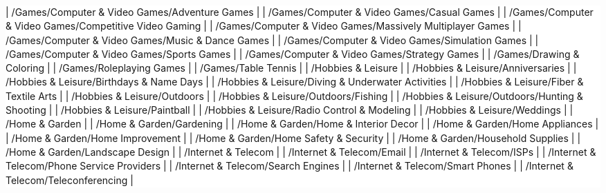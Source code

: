| /Games/Computer & Video Games/Adventure Games                                |
| /Games/Computer & Video Games/Casual Games                                   |
| /Games/Computer & Video Games/Competitive Video Gaming                       |
| /Games/Computer & Video Games/Massively Multiplayer Games                    |
| /Games/Computer & Video Games/Music & Dance Games                            |
| /Games/Computer & Video Games/Simulation Games                               |
| /Games/Computer & Video Games/Sports Games                                   |
| /Games/Computer & Video Games/Strategy Games                                 |
| /Games/Drawing & Coloring                                                    |
| /Games/Roleplaying Games                                                     |
| /Games/Table Tennis                                                          |
| /Hobbies & Leisure                                                           |
| /Hobbies & Leisure/Anniversaries                                             |
| /Hobbies & Leisure/Birthdays & Name Days                                     |
| /Hobbies & Leisure/Diving & Underwater Activities                            |
| /Hobbies & Leisure/Fiber & Textile Arts                                      |
| /Hobbies & Leisure/Outdoors                                                  |
| /Hobbies & Leisure/Outdoors/Fishing                                          |
| /Hobbies & Leisure/Outdoors/Hunting & Shooting                               |
| /Hobbies & Leisure/Paintball                                                 |
| /Hobbies & Leisure/Radio Control & Modeling                                  |
| /Hobbies & Leisure/Weddings                                                  |
| /Home & Garden                                                               |
| /Home & Garden/Gardening                                                     |
| /Home & Garden/Home & Interior Decor                                         |
| /Home & Garden/Home Appliances                                               |
| /Home & Garden/Home Improvement                                              |
| /Home & Garden/Home Safety & Security                                        |
| /Home & Garden/Household Supplies                                            |
| /Home & Garden/Landscape Design                                              |
| /Internet & Telecom                                                          |
| /Internet & Telecom/Email                                                    |
| /Internet & Telecom/ISPs                                                     |
| /Internet & Telecom/Phone Service Providers                                  |
| /Internet & Telecom/Search Engines                                           |
| /Internet & Telecom/Smart Phones                                             |
| /Internet & Telecom/Teleconferencing                                         |